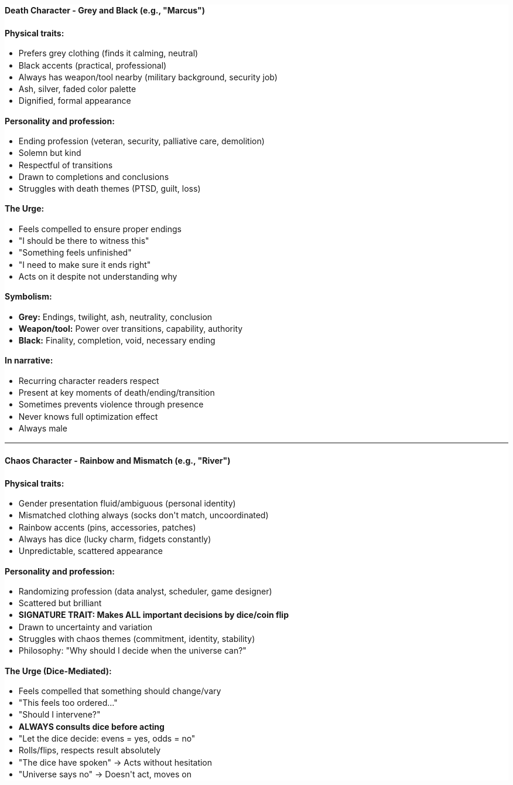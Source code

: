 #### Death Character - Grey and Black (e.g., "Marcus")

**Physical traits:**
- Prefers grey clothing (finds it calming, neutral)
- Black accents (practical, professional)
- Always has weapon/tool nearby (military background, security job)
- Ash, silver, faded color palette
- Dignified, formal appearance

**Personality and profession:**
- Ending profession (veteran, security, palliative care, demolition)
- Solemn but kind
- Respectful of transitions
- Drawn to completions and conclusions
- Struggles with death themes (PTSD, guilt, loss)

**The Urge:**
- Feels compelled to ensure proper endings
- "I should be there to witness this"
- "Something feels unfinished"
- "I need to make sure it ends right"
- Acts on it despite not understanding why

**Symbolism:**
- **Grey:** Endings, twilight, ash, neutrality, conclusion
- **Weapon/tool:** Power over transitions, capability, authority
- **Black:** Finality, completion, void, necessary ending

**In narrative:**
- Recurring character readers respect
- Present at key moments of death/ending/transition
- Sometimes prevents violence through presence
- Never knows full optimization effect
- Always male

---

#### Chaos Character - Rainbow and Mismatch (e.g., "River")

**Physical traits:**
- Gender presentation fluid/ambiguous (personal identity)
- Mismatched clothing always (socks don't match, uncoordinated)
- Rainbow accents (pins, accessories, patches)
- Always has dice (lucky charm, fidgets constantly)
- Unpredictable, scattered appearance

**Personality and profession:**
- Randomizing profession (data analyst, scheduler, game designer)
- Scattered but brilliant
- **SIGNATURE TRAIT: Makes ALL important decisions by dice/coin flip**
- Drawn to uncertainty and variation
- Struggles with chaos themes (commitment, identity, stability)
- Philosophy: "Why should I decide when the universe can?"

**The Urge (Dice-Mediated):**
- Feels compelled that something should change/vary
- "This feels too ordered..."
- "Should I intervene?"
- **ALWAYS consults dice before acting**
- "Let the dice decide: evens = yes, odds = no"
- Rolls/flips, respects result absolutely
- "The dice have spoken" → Acts without hesitation
- "Universe says no" → Doesn't act, moves on
